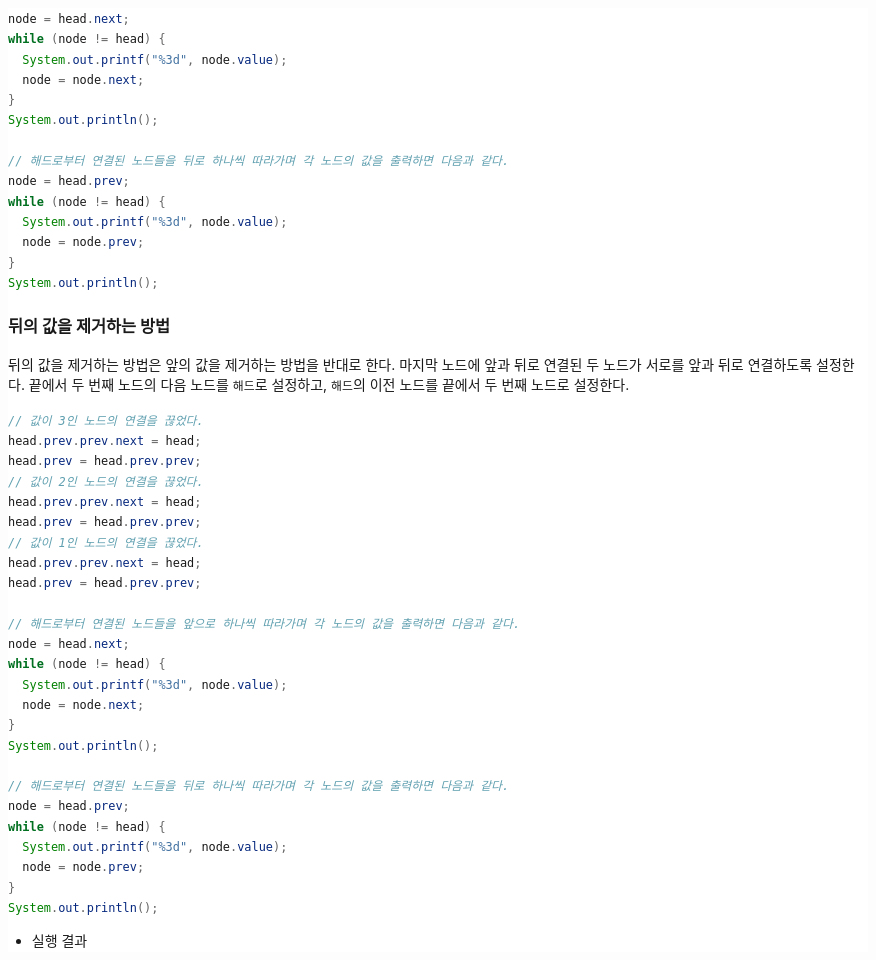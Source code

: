 ```java
node = head.next;
while (node != head) {
  System.out.printf("%3d", node.value);
  node = node.next;
}
System.out.println();

// 해드로부터 연결된 노드들을 뒤로 하나씩 따라가며 각 노드의 값을 출력하면 다음과 같다.
node = head.prev;
while (node != head) {
  System.out.printf("%3d", node.value);
  node = node.prev;
}
System.out.println();
```

### 뒤의 값을 제거하는 방법
뒤의 값을 제거하는 방법은 앞의 값을 제거하는 방법을 반대로 한다. 마지막 노드에 앞과 뒤로 연결된 두 노드가 서로를 앞과 뒤로 연결하도록 설정한다. 끝에서 두 번째 노드의 다음 노드를 `해드`로 설정하고, `해드`의 이전 노드를 끝에서 두 번째 노드로 설정한다.
```java
// 값이 3인 노드의 연결을 끊었다.
head.prev.prev.next = head;
head.prev = head.prev.prev;
// 값이 2인 노드의 연결을 끊었다.
head.prev.prev.next = head;
head.prev = head.prev.prev;
// 값이 1인 노드의 연결을 끊었다.
head.prev.prev.next = head;
head.prev = head.prev.prev;

// 해드로부터 연결된 노드들을 앞으로 하나씩 따라가며 각 노드의 값을 출력하면 다음과 같다.
node = head.next;
while (node != head) {
  System.out.printf("%3d", node.value);
  node = node.next;
}
System.out.println();

// 해드로부터 연결된 노드들을 뒤로 하나씩 따라가며 각 노드의 값을 출력하면 다음과 같다.
node = head.prev;
while (node != head) {
  System.out.printf("%3d", node.value);
  node = node.prev;
}
System.out.println();
```
* 실행 결과
```java

```
